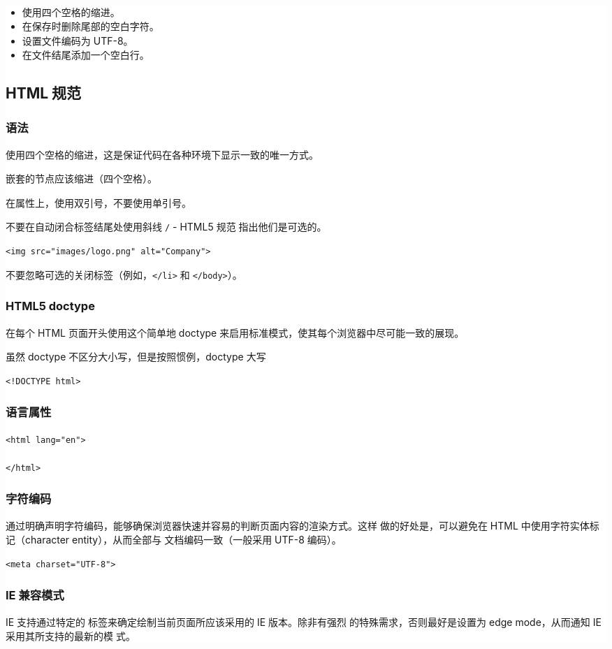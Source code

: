 - 使用四个空格的缩进。
- 在保存时删除尾部的空白字符。
- 设置文件编码为 UTF-8。
- 在文件结尾添加一个空白行。



## HTML 规范

### 语法

使用四个空格的缩进，这是保证代码在各种环境下显示一致的唯一方式。

嵌套的节点应该缩进（四个空格）。

在属性上，使用双引号，不要使用单引号。

不要在自动闭合标签结尾处使用斜线 `/` - HTML5 规范 指出他们是可选的。

```
<img src="images/logo.png" alt="Company">
```

不要忽略可选的关闭标签（例如，`</li>` 和 `</body>`）。

### HTML5 doctype

在每个 HTML 页面开头使用这个简单地 doctype 来启用标准模式，使其每个浏览器中尽可能一致的展现。

虽然 doctype 不区分大小写，但是按照惯例，doctype 大写

```
<!DOCTYPE html>
```

### 语言属性

```
<html lang="en">

</html>
```

### 字符编码

通过明确声明字符编码，能够确保浏览器快速并容易的判断页面内容的渲染方式。这样
做的好处是，可以避免在 HTML 中使用字符实体标记（character entity），从而全部与
文档编码一致（一般采用 UTF-8 编码）。

```
<meta charset="UTF-8">
```

### IE 兼容模式

IE 支持通过特定的 <meta> 标签来确定绘制当前页面所应该采用的 IE 版本。除非有强烈
的特殊需求，否则最好是设置为 edge mode，从而通知 IE 采用其所支持的最新的模
式。
